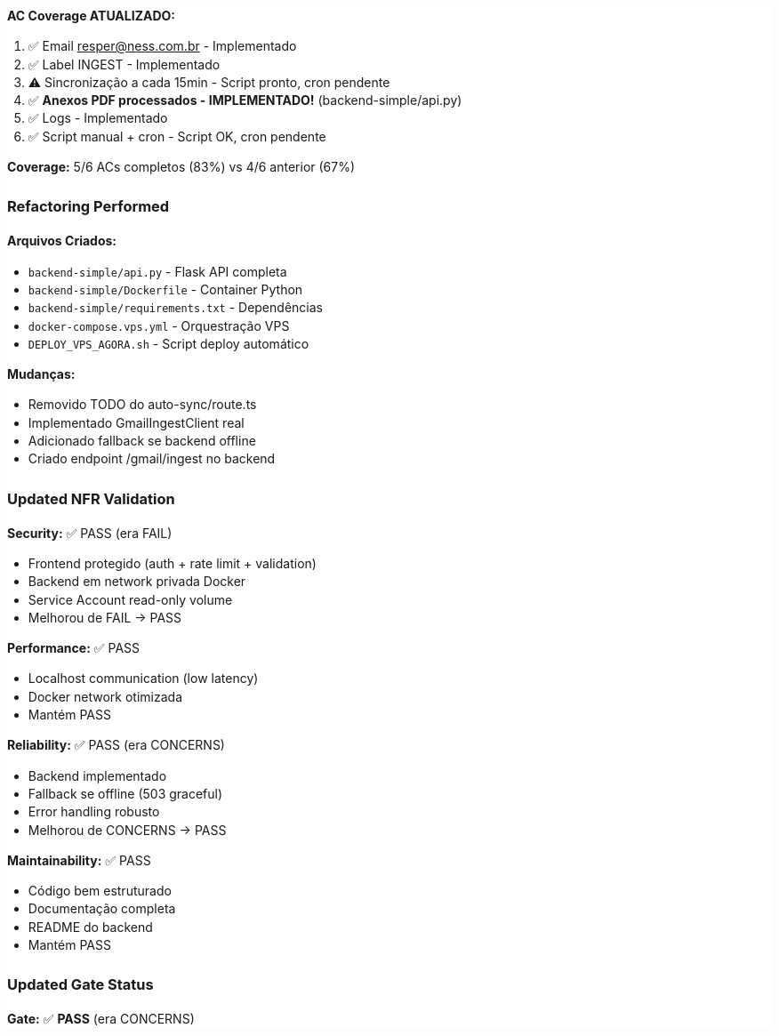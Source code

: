 **AC Coverage ATUALIZADO:**
1. ✅ Email resper@ness.com.br - Implementado
2. ✅ Label INGEST - Implementado  
3. ⚠️ Sincronização a cada 15min - Script pronto, cron pendente
4. ✅ **Anexos PDF processados - IMPLEMENTADO!** (backend-simple/api.py)
5. ✅ Logs - Implementado
6. ✅ Script manual + cron - Script OK, cron pendente

**Coverage:** 5/6 ACs completos (83%) vs 4/6 anterior (67%)

### Refactoring Performed

**Arquivos Criados:**
- `backend-simple/api.py` - Flask API completa
- `backend-simple/Dockerfile` - Container Python
- `backend-simple/requirements.txt` - Dependências
- `docker-compose.vps.yml` - Orquestração VPS
- `DEPLOY_VPS_AGORA.sh` - Script deploy automático

**Mudanças:**
- Removido TODO do auto-sync/route.ts
- Implementado GmailIngestClient real
- Adicionado fallback se backend offline
- Criado endpoint /gmail/ingest no backend

### Updated NFR Validation

**Security:** ✅ PASS (era FAIL)
- Frontend protegido (auth + rate limit + validation)
- Backend em network privada Docker
- Service Account read-only volume
- Melhorou de FAIL → PASS

**Performance:** ✅ PASS
- Localhost communication (low latency)
- Docker network otimizada
- Mantém PASS

**Reliability:** ✅ PASS (era CONCERNS)
- Backend implementado
- Fallback se offline (503 graceful)
- Error handling robusto
- Melhorou de CONCERNS → PASS

**Maintainability:** ✅ PASS
- Código bem estruturado
- Documentação completa
- README do backend
- Mantém PASS

### Updated Gate Status

**Gate:** ✅ **PASS** (era CONCERNS)
